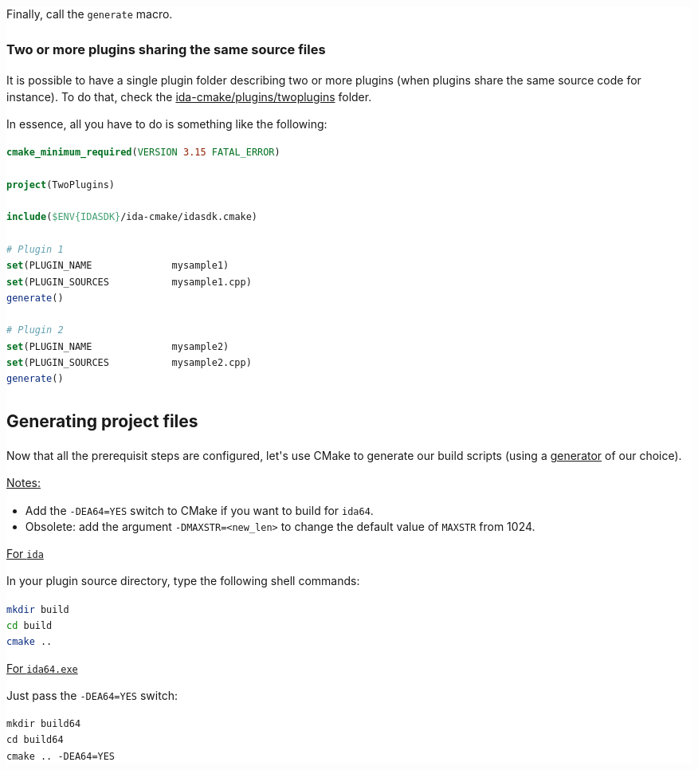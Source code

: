 Finally, call the `generate` macro.

### Two or more plugins sharing the same source files

It is possible to have a single plugin folder describing two or more plugins (when plugins share the same source code for instance).
To do that, check the [ida-cmake/plugins/twoplugins](plugins/twoplugins) folder.

In essence, all you have to do is something like the following:

```cmake
cmake_minimum_required(VERSION 3.15 FATAL_ERROR)

project(TwoPlugins)

include($ENV{IDASDK}/ida-cmake/idasdk.cmake)

# Plugin 1
set(PLUGIN_NAME              mysample1)
set(PLUGIN_SOURCES           mysample1.cpp)
generate()

# Plugin 2
set(PLUGIN_NAME              mysample2)
set(PLUGIN_SOURCES           mysample2.cpp)
generate()
```

## Generating project files

Now that all the prerequisit steps are configured, let's use CMake to generate our build scripts (using a [generator](https://cmake.org/cmake/help/latest/manual/cmake-generators.7.html) of our choice).

<u>Notes:</u>

* Add the `-DEA64=YES` switch to CMake if you want to build for `ida64`.
* Obsolete: add the argument `-DMAXSTR=<new_len>` to change the default value of `MAXSTR` from 1024.

<u>For `ida`</u>

In your plugin source directory, type the following shell commands:

```bash
mkdir build
cd build
cmake ..
```

<u>For `ida64.exe`</u>

Just pass the `-DEA64=YES` switch:

```
mkdir build64
cd build64
cmake .. -DEA64=YES
```
